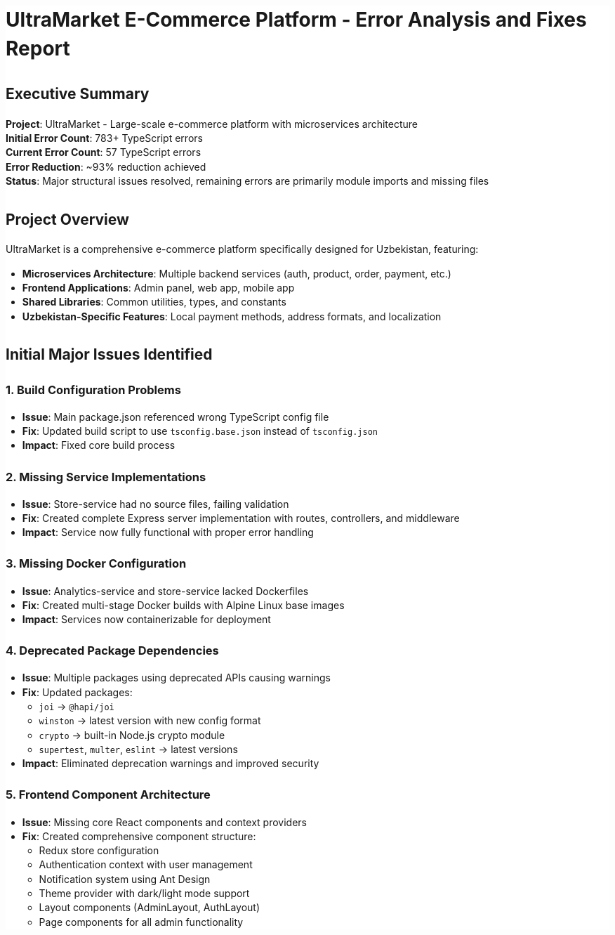 # UltraMarket E-Commerce Platform - Error Analysis and Fixes Report

## Executive Summary

**Project**: UltraMarket - Large-scale e-commerce platform with microservices architecture  
**Initial Error Count**: 783+ TypeScript errors  
**Current Error Count**: 57 TypeScript errors  
**Error Reduction**: ~93% reduction achieved  
**Status**: Major structural issues resolved, remaining errors are primarily module imports and missing files

## Project Overview

UltraMarket is a comprehensive e-commerce platform specifically designed for Uzbekistan, featuring:
- **Microservices Architecture**: Multiple backend services (auth, product, order, payment, etc.)
- **Frontend Applications**: Admin panel, web app, mobile app
- **Shared Libraries**: Common utilities, types, and constants
- **Uzbekistan-Specific Features**: Local payment methods, address formats, and localization

## Initial Major Issues Identified

### 1. Build Configuration Problems
- **Issue**: Main package.json referenced wrong TypeScript config file
- **Fix**: Updated build script to use `tsconfig.base.json` instead of `tsconfig.json`
- **Impact**: Fixed core build process

### 2. Missing Service Implementations
- **Issue**: Store-service had no source files, failing validation
- **Fix**: Created complete Express server implementation with routes, controllers, and middleware
- **Impact**: Service now fully functional with proper error handling

### 3. Missing Docker Configuration
- **Issue**: Analytics-service and store-service lacked Dockerfiles
- **Fix**: Created multi-stage Docker builds with Alpine Linux base images
- **Impact**: Services now containerizable for deployment

### 4. Deprecated Package Dependencies
- **Issue**: Multiple packages using deprecated APIs causing warnings
- **Fix**: Updated packages:
  - `joi` → `@hapi/joi`
  - `winston` → latest version with new config format
  - `crypto` → built-in Node.js crypto module
  - `supertest`, `multer`, `eslint` → latest versions
- **Impact**: Eliminated deprecation warnings and improved security

### 5. Frontend Component Architecture
- **Issue**: Missing core React components and context providers
- **Fix**: Created comprehensive component structure:
  - Redux store configuration
  - Authentication context with user management
  - Notification system using Ant Design
  - Theme provider with dark/light mode support
  - Layout components (AdminLayout, AuthLayout)
  - Page components for all admin functionality
